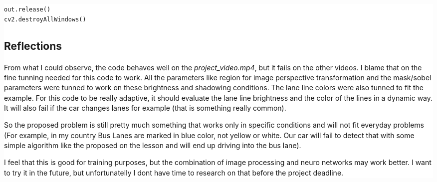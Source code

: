 ```   
out.release()
cv2.destroyAllWindows()
```   

Reflections
-------------
From what I could observe, the code behaves well on the *project_video.mp4*, but it fails on the other videos. I blame that on the fine tunning needed for this code to work.
All the parameters like region for image perspective transformation and the mask/sobel parameters were tunned to work on these brightness and shadowing conditions. The lane line colors were also tunned to fit the example.
For this code to be really adaptive, it should evaluate the lane line brightness and the color of the lines in a dynamic way. It will also fail if the car changes lanes for example (that is something really common). 

So the proposed problem is still pretty much something that works only in specific conditions and will not fit everyday problems (For example, in my country Bus Lanes are marked in blue color, not yellow or white. Our car will fail to detect that with some simple algorithm like the proposed on the lesson and will end up driving into the bus lane).

I feel that this is good for training purposes, but the combination of image processing and neuro networks may work better. I want to try it in the future, but unfortunatelly I dont have time to research on that before the project deadline.
